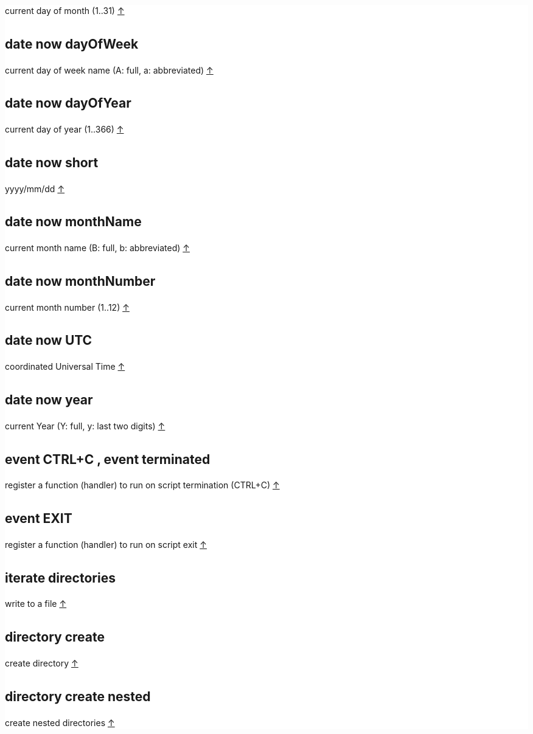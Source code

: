 current day of month (1..31) [&uarr;](#Commands)

## date now dayOfWeek

current day of week name (A: full, a: abbreviated) [&uarr;](#Commands)

## date now dayOfYear

current day of year (1..366) [&uarr;](#Commands)

## date now short

yyyy/mm/dd [&uarr;](#Commands)

## date now monthName

current month name (B: full, b: abbreviated) [&uarr;](#Commands)

## date now monthNumber

current month number (1..12) [&uarr;](#Commands)

## date now UTC

coordinated Universal Time [&uarr;](#Commands)

## date now year

current Year (Y: full, y: last two digits) [&uarr;](#Commands)

## event CTRL+C , event terminated

register a function (handler) to run on script termination (CTRL+C) [&uarr;](#Commands)

## event EXIT

register a function (handler) to run on script exit [&uarr;](#Commands)

## iterate directories

write to a file [&uarr;](#Commands)

## directory create

create directory [&uarr;](#Commands)

## directory create nested

create nested directories [&uarr;](#Commands)
